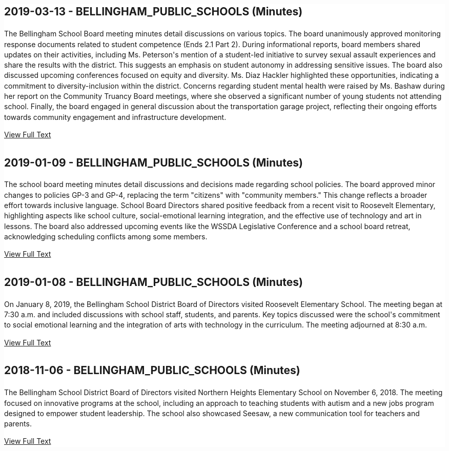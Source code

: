 ## 2019-03-13 - BELLINGHAM_PUBLIC_SCHOOLS (Minutes)

The Bellingham School Board meeting minutes detail discussions on various topics.  The board unanimously approved monitoring response documents related to student competence (Ends 2.1 Part 2). During informational reports, board members shared updates on their activities, including Ms. Peterson's mention of a student-led initiative to survey sexual assault experiences and share the results with the district. This suggests an emphasis on student autonomy in addressing sensitive issues.  The board also discussed upcoming conferences focused on equity and diversity. Ms. Diaz Hackler highlighted these opportunities, indicating a commitment to diversity-inclusion within the district. Concerns regarding student mental health were raised by Ms. Bashaw during her report on the Community Truancy Board meetings, where she observed a significant number of young students not attending school.  Finally, the board engaged in general discussion about the transportation garage project, reflecting their ongoing efforts towards community engagement and infrastructure development.

[View Full Text](https://raw.githubusercontent.com/VoronoiPerspectives/WashingtonStateSchoolBoardExplorer/refs/heads/main/data/countries/usa/states/wa/counties/whatcom/school_boards/bellingham_public_schools/2019/2019-03-13-minutes.txt)

## 2019-01-09 - BELLINGHAM_PUBLIC_SCHOOLS (Minutes)

The school board meeting minutes detail discussions and decisions made regarding school policies.  The board approved minor changes to policies GP-3 and GP-4, replacing the term "citizens" with "community members." This change reflects a broader effort towards inclusive language. School Board Directors shared positive feedback from a recent visit to Roosevelt Elementary, highlighting aspects like school culture, social-emotional learning integration, and the effective use of technology and art in lessons.  The board also addressed upcoming events like the WSSDA Legislative Conference and a school board retreat, acknowledging scheduling conflicts among some members.

[View Full Text](https://raw.githubusercontent.com/VoronoiPerspectives/WashingtonStateSchoolBoardExplorer/refs/heads/main/data/countries/usa/states/wa/counties/whatcom/school_boards/bellingham_public_schools/2019/2019-01-09-minutes.txt)

## 2019-01-08 - BELLINGHAM_PUBLIC_SCHOOLS (Minutes)

On January 8, 2019, the Bellingham School District Board of Directors visited Roosevelt Elementary School. The meeting began at 7:30 a.m. and included discussions with school staff, students, and parents.  Key topics discussed were the school's commitment to social emotional learning and the integration of arts with technology in the curriculum. The meeting adjourned at 8:30 a.m.

[View Full Text](https://raw.githubusercontent.com/VoronoiPerspectives/WashingtonStateSchoolBoardExplorer/refs/heads/main/data/countries/usa/states/wa/counties/whatcom/school_boards/bellingham_public_schools/2019/2019-01-08-minutes.txt)

## 2018-11-06 - BELLINGHAM_PUBLIC_SCHOOLS (Minutes)

The Bellingham School District Board of Directors visited Northern Heights Elementary School on November 6, 2018.  The meeting focused on innovative programs at the school, including an approach to teaching students with autism and a new jobs program designed to empower student leadership. The school also showcased Seesaw, a new communication tool for teachers and parents.

[View Full Text](https://raw.githubusercontent.com/VoronoiPerspectives/WashingtonStateSchoolBoardExplorer/refs/heads/main/data/countries/usa/states/wa/counties/whatcom/school_boards/bellingham_public_schools/2018/2018-11-06-minutes.txt)

